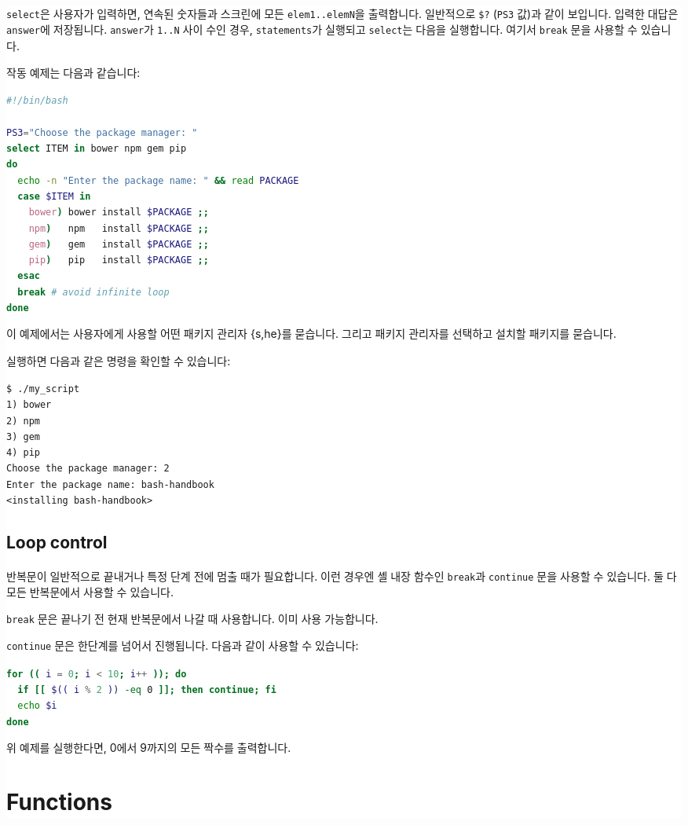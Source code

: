 `select`은 사용자가 입력하면, 연속된 숫자들과 스크린에 모든 `elem1..elemN`을 출력합니다. 일반적으로 `$?` (`PS3` 값)과 같이 보입니다. 입력한 대답은 `answer`에 저장됩니다. `answer`가 `1..N` 사이 수인 경우, `statements`가 실행되고 `select`는 다음을 실행합니다. 여기서 `break` 문을 사용할 수 있습니다.

작동 예제는 다음과 같습니다:

```bash
#!/bin/bash

PS3="Choose the package manager: "
select ITEM in bower npm gem pip
do
  echo -n "Enter the package name: " && read PACKAGE
  case $ITEM in
    bower) bower install $PACKAGE ;;
    npm)   npm   install $PACKAGE ;;
    gem)   gem   install $PACKAGE ;;
    pip)   pip   install $PACKAGE ;;
  esac
  break # avoid infinite loop
done
```

이 예제에서는 사용자에게 사용할 어떤 패키지 관리자 {s,he}를 묻습니다. 그리고 패키지 관리자를 선택하고 설치할 패키지를 묻습니다.

실행하면 다음과 같은 명령을 확인할 수 있습니다:

```
$ ./my_script
1) bower
2) npm
3) gem
4) pip
Choose the package manager: 2
Enter the package name: bash-handbook
<installing bash-handbook>
```

## Loop control

반복문이 일반적으로 끝내거나 특정 단계 전에 멈출 때가 필요합니다. 이런 경우엔 셸 내장 함수인 `break`과 `continue` 문을 사용할 수 있습니다. 둘 다 모든 반복문에서 사용할 수 있습니다.

`break` 문은 끝나기 전 현재 반복문에서 나갈 때 사용합니다. 이미 사용 가능합니다.

`continue` 문은 한단계를 넘어서 진행됩니다. 다음과 같이 사용할 수 있습니다:

```bash
for (( i = 0; i < 10; i++ )); do
  if [[ $(( i % 2 )) -eq 0 ]]; then continue; fi
  echo $i
done
```

위 예제를 실행한다면, 0에서 9까지의 모든 짝수를 출력합니다.

# Functions


[Brian Fox]: https://en.wikipedia.org/wiki/Brian_Fox_(computer_programmer)
[cc-url]: http://creativecommons.org/licenses/by/4.0/
[cc-image]: https://img.shields.io/badge/License-CC%20BY%204.0-lightgrey.svg?style=flat-square